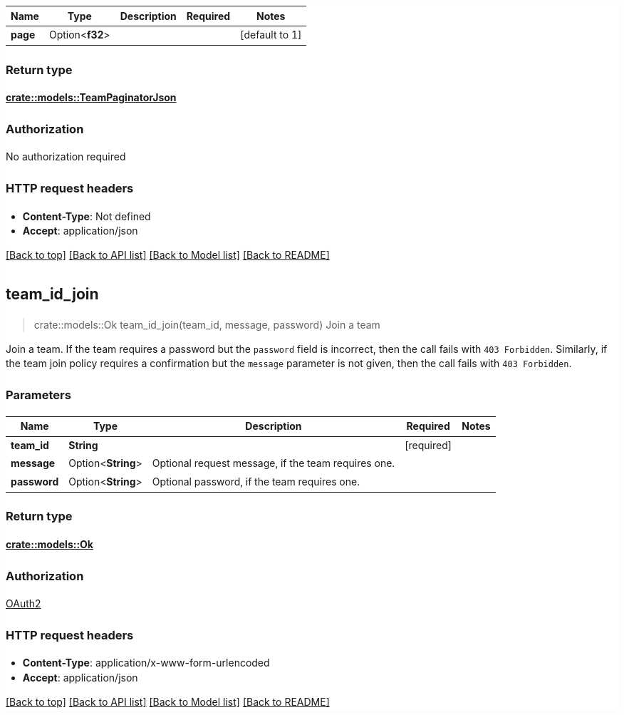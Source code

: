 
Name | Type | Description  | Required | Notes
------------- | ------------- | ------------- | ------------- | -------------
**page** | Option<**f32**> |  |  |[default to 1]

### Return type

[**crate::models::TeamPaginatorJson**](TeamPaginatorJson.md)

### Authorization

No authorization required

### HTTP request headers

- **Content-Type**: Not defined
- **Accept**: application/json

[[Back to top]](#) [[Back to API list]](../README.md#documentation-for-api-endpoints) [[Back to Model list]](../README.md#documentation-for-models) [[Back to README]](../README.md)


## team_id_join

> crate::models::Ok team_id_join(team_id, message, password)
Join a team

Join a team. If the team requires a password but the `password` field is incorrect, then the call fails with `403 Forbidden`. Similarly, if the team join policy requires a confirmation but the `message` parameter is not given, then the call fails with `403 Forbidden`. 

### Parameters


Name | Type | Description  | Required | Notes
------------- | ------------- | ------------- | ------------- | -------------
**team_id** | **String** |  | [required] |
**message** | Option<**String**> | Optional request message, if the team requires one. |  |
**password** | Option<**String**> | Optional password, if the team requires one. |  |

### Return type

[**crate::models::Ok**](Ok.md)

### Authorization

[OAuth2](../README.md#OAuth2)

### HTTP request headers

- **Content-Type**: application/x-www-form-urlencoded
- **Accept**: application/json

[[Back to top]](#) [[Back to API list]](../README.md#documentation-for-api-endpoints) [[Back to Model list]](../README.md#documentation-for-models) [[Back to README]](../README.md)
